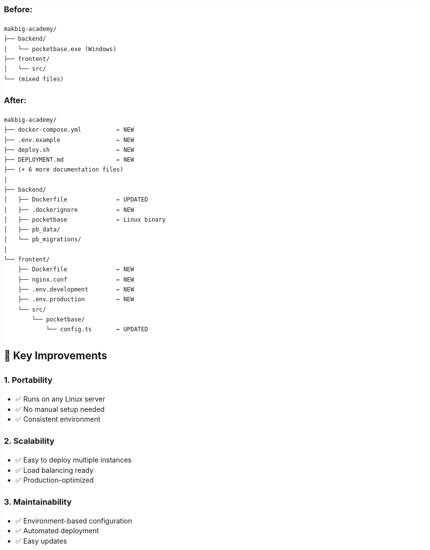 ### Before:
```
makbig-academy/
├── backend/
│   └── pocketbase.exe (Windows)
├── frontent/
│   └── src/
└── (mixed files)
```

### After:
```
makbig-academy/
├── docker-compose.yml          ← NEW
├── .env.example                ← NEW
├── deploy.sh                   ← NEW
├── DEPLOYMENT.md               ← NEW
├── (+ 6 more documentation files)
│
├── backend/
│   ├── Dockerfile              ← UPDATED
│   ├── .dockerignore           ← NEW
│   ├── pocketbase              ← Linux binary
│   ├── pb_data/
│   └── pb_migrations/
│
└── frontent/
    ├── Dockerfile              ← NEW
    ├── nginx.conf              ← NEW
    ├── .env.development        ← NEW
    ├── .env.production         ← NEW
    └── src/
        └── pocketbase/
            └── config.ts       ← UPDATED
```

## 🎯 Key Improvements

### 1. **Portability**
- ✅ Runs on any Linux server
- ✅ No manual setup needed
- ✅ Consistent environment

### 2. **Scalability**
- ✅ Easy to deploy multiple instances
- ✅ Load balancing ready
- ✅ Production-optimized

### 3. **Maintainability**
- ✅ Environment-based configuration
- ✅ Automated deployment
- ✅ Easy updates
